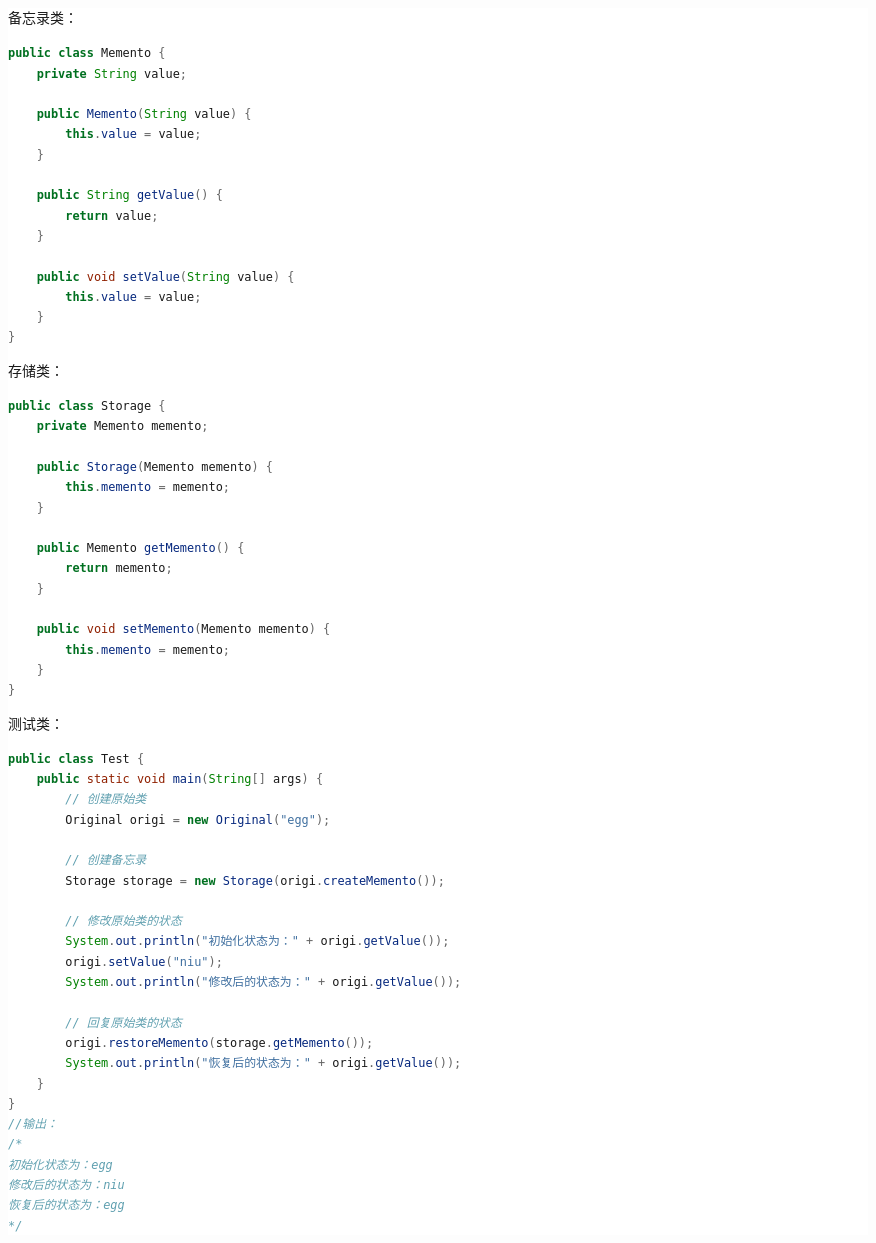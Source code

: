备忘录类：

~~~java
public class Memento {  
    private String value;  
  
    public Memento(String value) {  
        this.value = value;  
    }  
  
    public String getValue() {  
        return value;  
    }  
  
    public void setValue(String value) {  
        this.value = value;  
    }  
}  
~~~

存储类：

~~~java
public class Storage {  
    private Memento memento;  
      
    public Storage(Memento memento) {  
        this.memento = memento;  
    }  
  
    public Memento getMemento() {  
        return memento;  
    }  
  
    public void setMemento(Memento memento) {  
        this.memento = memento;  
    }  
}  
~~~

测试类：

~~~java
public class Test {   
    public static void main(String[] args) {       
        // 创建原始类  
        Original origi = new Original("egg");  
  
        // 创建备忘录  
        Storage storage = new Storage(origi.createMemento());  
  
        // 修改原始类的状态  
        System.out.println("初始化状态为：" + origi.getValue());  
        origi.setValue("niu");  
        System.out.println("修改后的状态为：" + origi.getValue());  
  
        // 回复原始类的状态  
        origi.restoreMemento(storage.getMemento());  
        System.out.println("恢复后的状态为：" + origi.getValue());  
    }  
}  
//输出：
/*
初始化状态为：egg
修改后的状态为：niu
恢复后的状态为：egg
*/
~~~